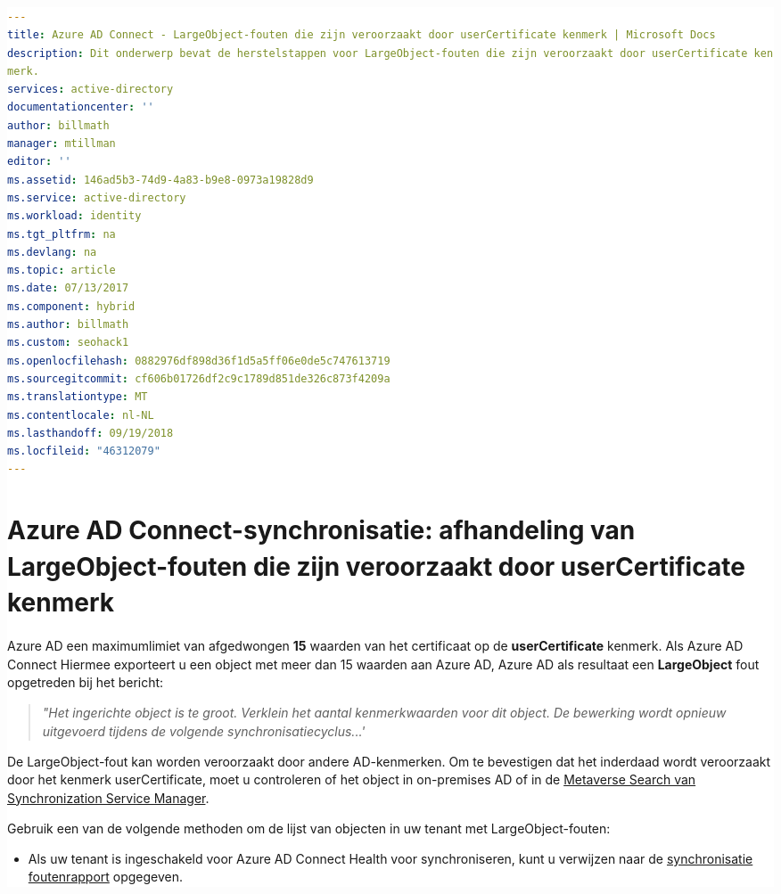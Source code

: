```yaml
---
title: Azure AD Connect - LargeObject-fouten die zijn veroorzaakt door userCertificate kenmerk | Microsoft Docs
description: Dit onderwerp bevat de herstelstappen voor LargeObject-fouten die zijn veroorzaakt door userCertificate kenmerk.
services: active-directory
documentationcenter: ''
author: billmath
manager: mtillman
editor: ''
ms.assetid: 146ad5b3-74d9-4a83-b9e8-0973a19828d9
ms.service: active-directory
ms.workload: identity
ms.tgt_pltfrm: na
ms.devlang: na
ms.topic: article
ms.date: 07/13/2017
ms.component: hybrid
ms.author: billmath
ms.custom: seohack1
ms.openlocfilehash: 0882976df898d36f1d5a5ff06e0de5c747613719
ms.sourcegitcommit: cf606b01726df2c9c1789d851de326c873f4209a
ms.translationtype: MT
ms.contentlocale: nl-NL
ms.lasthandoff: 09/19/2018
ms.locfileid: "46312079"
---
```

# <a name="azure-ad-connect-sync-handling-largeobject-errors-caused-by-usercertificate-attribute"></a>Azure AD Connect-synchronisatie: afhandeling van LargeObject-fouten die zijn veroorzaakt door userCertificate kenmerk

Azure AD een maximumlimiet van afgedwongen **15** waarden van het certificaat op de **userCertificate** kenmerk. Als Azure AD Connect Hiermee exporteert u een object met meer dan 15 waarden aan Azure AD, Azure AD als resultaat een **LargeObject** fout opgetreden bij het bericht:

>*"Het ingerichte object is te groot. Verklein het aantal kenmerkwaarden voor dit object. De bewerking wordt opnieuw uitgevoerd tijdens de volgende synchronisatiecyclus...'*

De LargeObject-fout kan worden veroorzaakt door andere AD-kenmerken. Om te bevestigen dat het inderdaad wordt veroorzaakt door het kenmerk userCertificate, moet u controleren of het object in on-premises AD of in de [Metaverse Search van Synchronization Service Manager](https://docs.microsoft.com/azure/active-directory/connect/active-directory-aadconnectsync-service-manager-ui-mvsearch).

Gebruik een van de volgende methoden om de lijst van objecten in uw tenant met LargeObject-fouten:

 * Als uw tenant is ingeschakeld voor Azure AD Connect Health voor synchroniseren, kunt u verwijzen naar de [synchronisatie foutenrapport](https://docs.microsoft.com/azure/active-directory/connect-health/active-directory-aadconnect-health-sync#object-level-synchronization-error-report-preview) opgegeven.
 